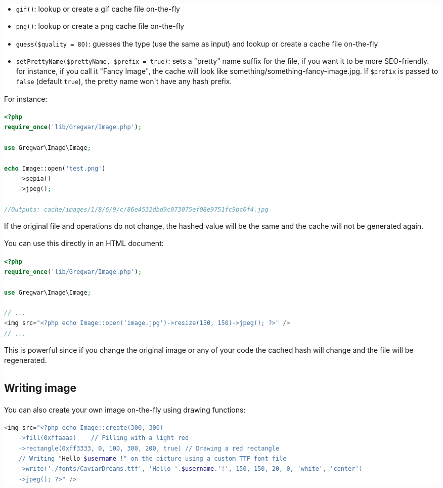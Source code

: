 * `gif()`: lookup or create a gif cache file on-the-fly

* `png()`: lookup or create a png cache file on-the-fly

* `guess($quality = 80)`: guesses the type (use the same as input) and lookup or create a
  cache file on-the-fly

* `setPrettyName($prettyName, $prefix = true)`: sets a "pretty" name suffix for the file, if you want it to be more SEO-friendly.
   for instance, if you call it "Fancy Image", the cache will look like something/something-fancy-image.jpg.
   If `$prefix` is passed to `false` (default `true`), the pretty name won't have any hash prefix.

For instance:

```php
<?php
require_once('lib/Gregwar/Image.php');

use Gregwar\Image\Image;

echo Image::open('test.png')
    ->sepia()
    ->jpeg();

//Outputs: cache/images/1/8/6/9/c/86e4532dbd9c073075ef08e9751fc9bc0f4.jpg
```

If the original file and operations do not change, the hashed value will be the same and the
cache will not be generated again.

You can use this directly in an HTML document:


```php
<?php
require_once('lib/Gregwar/Image.php');

use Gregwar\Image\Image;

// ...
<img src="<?php echo Image::open('image.jpg')->resize(150, 150)->jpeg(); ?>" />
// ...
```

This is powerful since if you change the original image or any of your code the cached hash
will change and the file will be regenerated.

Writing image
-------------

You can also create your own image on-the-fly using drawing functions:


```php
<img src="<?php echo Image::create(300, 300)
    ->fill(0xffaaaa)    // Filling with a light red
    ->rectangle(0xff3333, 0, 100, 300, 200, true) // Drawing a red rectangle
    // Writing "Hello $username !" on the picture using a custom TTF font file
    ->write('./fonts/CaviarDreams.ttf', 'Hello '.$username.'!', 150, 150, 20, 0, 'white', 'center')
    ->jpeg(); ?>" />
```

